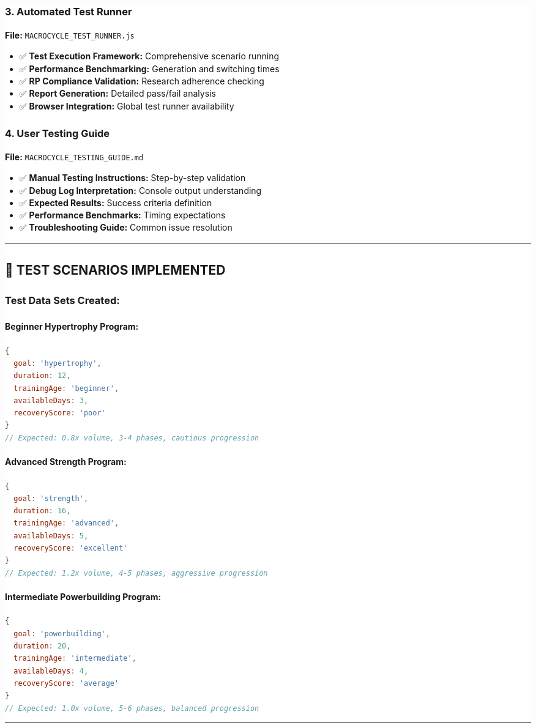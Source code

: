 ### **3. Automated Test Runner**
**File:** `MACROCYCLE_TEST_RUNNER.js`

- ✅ **Test Execution Framework:** Comprehensive scenario running
- ✅ **Performance Benchmarking:** Generation and switching times
- ✅ **RP Compliance Validation:** Research adherence checking
- ✅ **Report Generation:** Detailed pass/fail analysis
- ✅ **Browser Integration:** Global test runner availability

### **4. User Testing Guide**
**File:** `MACROCYCLE_TESTING_GUIDE.md`

- ✅ **Manual Testing Instructions:** Step-by-step validation
- ✅ **Debug Log Interpretation:** Console output understanding
- ✅ **Expected Results:** Success criteria definition
- ✅ **Performance Benchmarks:** Timing expectations
- ✅ **Troubleshooting Guide:** Common issue resolution

---

## 🔬 **TEST SCENARIOS IMPLEMENTED**

### **Test Data Sets Created:**

#### **Beginner Hypertrophy Program:**
```javascript
{
  goal: 'hypertrophy',
  duration: 12,
  trainingAge: 'beginner',
  availableDays: 3,
  recoveryScore: 'poor'
}
// Expected: 0.8x volume, 3-4 phases, cautious progression
```

#### **Advanced Strength Program:**
```javascript
{
  goal: 'strength', 
  duration: 16,
  trainingAge: 'advanced',
  availableDays: 5,
  recoveryScore: 'excellent'
}
// Expected: 1.2x volume, 4-5 phases, aggressive progression
```

#### **Intermediate Powerbuilding Program:**
```javascript
{
  goal: 'powerbuilding',
  duration: 20, 
  trainingAge: 'intermediate',
  availableDays: 4,
  recoveryScore: 'average'
}
// Expected: 1.0x volume, 5-6 phases, balanced progression
```

---